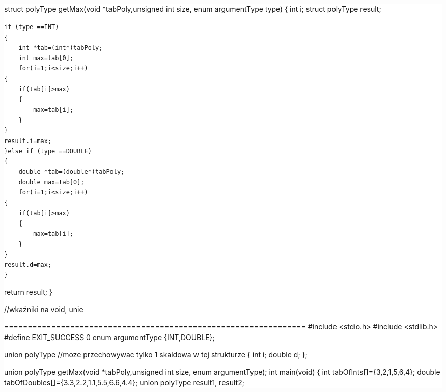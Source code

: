 struct polyType getMax(void *tabPoly,unsigned int size, enum argumentType type)
{
    int i;
    struct polyType result;
    
    if (type ==INT)
    {
        int *tab=(int*)tabPoly;
        int max=tab[0];
        for(i=1;i<size;i++)
    {
        if(tab[i]>max)
        {
            max=tab[i];
        }
    }
    result.i=max;
    }else if (type ==DOUBLE)
    {
        double *tab=(double*)tabPoly;
        double max=tab[0];
        for(i=1;i<size;i++)
    {
        if(tab[i]>max)
        {
            max=tab[i];
        }
    }
    result.d=max;
    }
  return result;
}

//wkaźniki na void, unie

================================================================
#include <stdio.h>
#include <stdlib.h>
#define EXIT_SUCCESS 0
enum argumentType {INT,DOUBLE};


union polyType //moze przechowywac tylko 1 skaldowa w tej strukturze
{
    int i;
    double d;
};



union polyType getMax(void *tabPoly,unsigned int size, enum argumentType);
int main(void)
{
    int tabOfInts[]={3,2,1,5,6,4};
    double tabOfDoubles[]={3.3,2.2,1.1,5.5,6.6,4.4};
    union polyType result1, result2;
    
